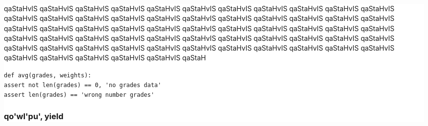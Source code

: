 qaStaHvIS qaStaHvIS qaStaHvIS qaStaHvIS qaStaHvIS qaStaHvIS qaStaHvIS qaStaHvIS qaStaHvIS qaStaHvIS qaStaHvIS qaStaHvIS qaStaHvIS qaStaHvIS qaStaHvIS qaStaHvIS qaStaHvIS qaStaHvIS qaStaHvIS qaStaHvIS qaStaHvIS qaStaHvIS qaStaHvIS qaStaHvIS qaStaHvIS qaStaHvIS qaStaHvIS qaStaHvIS qaStaHvIS qaStaHvIS qaStaHvIS qaStaHvIS qaStaHvIS qaStaHvIS qaStaHvIS qaStaHvIS qaStaHvIS qaStaHvIS qaStaHvIS qaStaHvIS qaStaHvIS qaStaHvIS qaStaHvIS qaStaHvIS qaStaHvIS qaStaHvIS qaStaHvIS qaStaHvIS qaStaHvIS qaStaHvIS qaStaHvIS qaStaHvIS qaStaHvIS qaStaHvIS qaStaHvIS qaStaHvIS qaStaHvIS qaStaHvIS qaStaHvIS qaStaHvIS qaStaH
```
def avg(grades, weights):
assert not len(grades) == 0, 'no grades data'
assert len(grades) == 'wrong number grades'
```
### qo'wI'pu', yield
